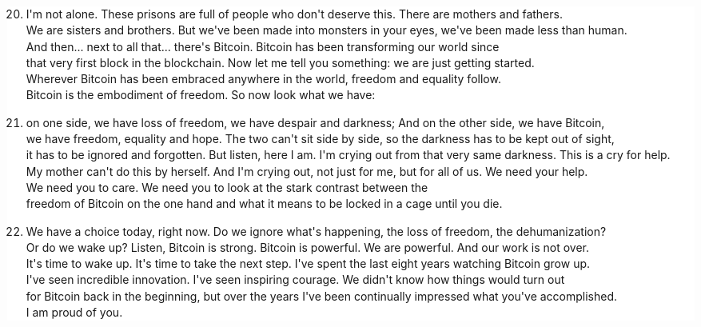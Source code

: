 20. I'm not alone.
These prisons are full of
people who don't deserve this.
There are mothers and fathers.
We are sisters and brothers.
But we've been made into monsters
in your eyes, we've been made less than human.
And then... next to all that... there's Bitcoin.
Bitcoin has been transforming our world since
that very first block in the blockchain.
Now let me tell you something:
we are just getting started.
Wherever Bitcoin has been embraced anywhere in
the world, freedom and equality follow.
Bitcoin is the embodiment of freedom.
So now look what we have:

21. on one side, we have loss of freedom,
we have despair and darkness;
And on the other side, we have Bitcoin,
we have freedom, equality and hope.
The two can't sit side by side,
so the darkness has to be kept out of sight,
it has to be ignored and forgotten.
But listen, here I am.
I'm crying out from that very same darkness.
This is a cry for help.
My mother can't do this by herself.
And I'm crying out, not just for me, but for all of us.
We need your help.
We need you to care.
We need you to look at the stark contrast between the
freedom of Bitcoin on the one hand and what it means
to be locked in a cage until you die.

22. We have a choice today, right now.
Do we ignore what's happening, the loss of freedom,
the dehumanization?
Or do we wake up?
Listen, Bitcoin is strong.
Bitcoin is powerful.
We are powerful.
And our work is not over.
It's time to wake up.
It's time to take the next step.
I've spent the last eight years
watching Bitcoin grow up.
I've seen incredible innovation.
I've seen inspiring courage.
We didn't know how things would turn out
for Bitcoin back in the beginning,
but over the years I've been
continually impressed what you've accomplished.
I am proud of you.
